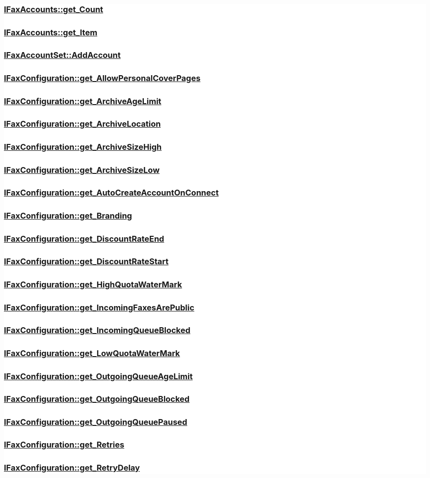### [IFaxAccounts::get_Count](../faxcomex/nf-faxcomex-ifaxaccounts-get_count.md)
### [IFaxAccounts::get_Item](../faxcomex/nf-faxcomex-ifaxaccounts-get_item.md)
### [IFaxAccountSet::AddAccount](../faxcomex/nf-faxcomex-ifaxaccountset-addaccount.md)
### [IFaxConfiguration::get_AllowPersonalCoverPages](../faxcomex/nf-faxcomex-ifaxconfiguration-get_allowpersonalcoverpages.md)
### [IFaxConfiguration::get_ArchiveAgeLimit](../faxcomex/nf-faxcomex-ifaxconfiguration-get_archiveagelimit.md)
### [IFaxConfiguration::get_ArchiveLocation](../faxcomex/nf-faxcomex-ifaxconfiguration-get_archivelocation.md)
### [IFaxConfiguration::get_ArchiveSizeHigh](../faxcomex/nf-faxcomex-ifaxconfiguration-get_archivesizehigh.md)
### [IFaxConfiguration::get_ArchiveSizeLow](../faxcomex/nf-faxcomex-ifaxconfiguration-get_archivesizelow.md)
### [IFaxConfiguration::get_AutoCreateAccountOnConnect](../faxcomex/nf-faxcomex-ifaxconfiguration-get_autocreateaccountonconnect.md)
### [IFaxConfiguration::get_Branding](../faxcomex/nf-faxcomex-ifaxconfiguration-get_branding.md)
### [IFaxConfiguration::get_DiscountRateEnd](../faxcomex/nf-faxcomex-ifaxconfiguration-get_discountrateend.md)
### [IFaxConfiguration::get_DiscountRateStart](../faxcomex/nf-faxcomex-ifaxconfiguration-get_discountratestart.md)
### [IFaxConfiguration::get_HighQuotaWaterMark](../faxcomex/nf-faxcomex-ifaxconfiguration-get_highquotawatermark.md)
### [IFaxConfiguration::get_IncomingFaxesArePublic](../faxcomex/nf-faxcomex-ifaxconfiguration-get_incomingfaxesarepublic.md)
### [IFaxConfiguration::get_IncomingQueueBlocked](../faxcomex/nf-faxcomex-ifaxconfiguration-get_incomingqueueblocked.md)
### [IFaxConfiguration::get_LowQuotaWaterMark](../faxcomex/nf-faxcomex-ifaxconfiguration-get_lowquotawatermark.md)
### [IFaxConfiguration::get_OutgoingQueueAgeLimit](../faxcomex/nf-faxcomex-ifaxconfiguration-get_outgoingqueueagelimit.md)
### [IFaxConfiguration::get_OutgoingQueueBlocked](../faxcomex/nf-faxcomex-ifaxconfiguration-get_outgoingqueueblocked.md)
### [IFaxConfiguration::get_OutgoingQueuePaused](../faxcomex/nf-faxcomex-ifaxconfiguration-get_outgoingqueuepaused.md)
### [IFaxConfiguration::get_Retries](../faxcomex/nf-faxcomex-ifaxconfiguration-get_retries.md)
### [IFaxConfiguration::get_RetryDelay](../faxcomex/nf-faxcomex-ifaxconfiguration-get_retrydelay.md)